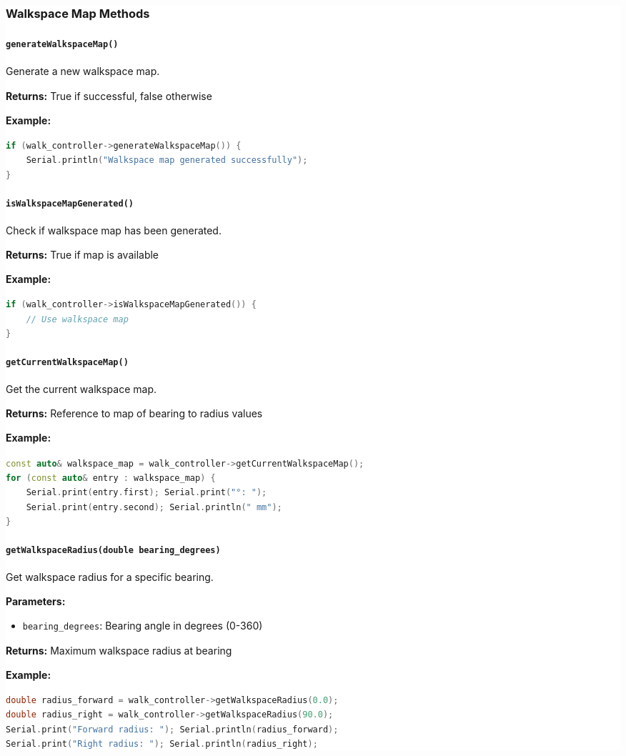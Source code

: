 ### Walkspace Map Methods

#### `generateWalkspaceMap()`

Generate a new walkspace map.

**Returns:** True if successful, false otherwise

**Example:**

```cpp
if (walk_controller->generateWalkspaceMap()) {
    Serial.println("Walkspace map generated successfully");
}
```

#### `isWalkspaceMapGenerated()`

Check if walkspace map has been generated.

**Returns:** True if map is available

**Example:**

```cpp
if (walk_controller->isWalkspaceMapGenerated()) {
    // Use walkspace map
}
```

#### `getCurrentWalkspaceMap()`

Get the current walkspace map.

**Returns:** Reference to map of bearing to radius values

**Example:**

```cpp
const auto& walkspace_map = walk_controller->getCurrentWalkspaceMap();
for (const auto& entry : walkspace_map) {
    Serial.print(entry.first); Serial.print("°: ");
    Serial.print(entry.second); Serial.println(" mm");
}
```

#### `getWalkspaceRadius(double bearing_degrees)`

Get walkspace radius for a specific bearing.

**Parameters:**

-   `bearing_degrees`: Bearing angle in degrees (0-360)

**Returns:** Maximum walkspace radius at bearing

**Example:**

```cpp
double radius_forward = walk_controller->getWalkspaceRadius(0.0);
double radius_right = walk_controller->getWalkspaceRadius(90.0);
Serial.print("Forward radius: "); Serial.println(radius_forward);
Serial.print("Right radius: "); Serial.println(radius_right);
```
